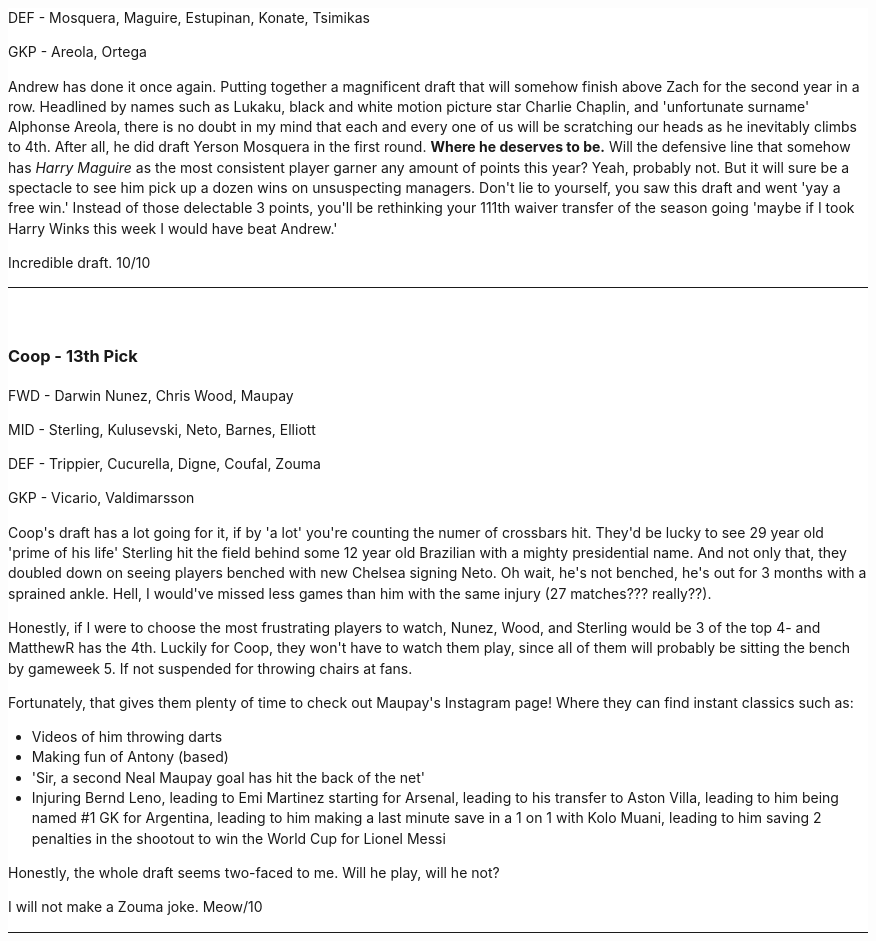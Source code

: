 DEF - Mosquera, Maguire, Estupinan, Konate, Tsimikas

GKP - Areola, Ortega

Andrew has done it once again. Putting together a magnificent draft that will somehow finish above Zach for the second year in a row. Headlined by names such as Lukaku, black and white motion picture star Charlie Chaplin, and 'unfortunate surname' Alphonse Areola, there is no doubt in my mind that each and every one of us will be scratching our heads as he inevitably climbs to 4th. After all, he did draft Yerson Mosquera in the first round. **Where he deserves to be.** Will the defensive line that somehow has _Harry Maguire_ as the most consistent player garner any amount of points this year? Yeah, probably not. But it will sure be a spectacle to see him pick up a dozen wins on unsuspecting managers. Don't lie to yourself, you saw this draft and went 'yay a free win.' Instead of those delectable 3 points, you'll be rethinking your 111th waiver transfer of the season going 'maybe if I took Harry Winks this week I would have beat Andrew.'

Incredible draft. 10/10

---

<br/>

### Coop - 13th Pick <a name="coop"></a>

FWD - Darwin Nunez, Chris Wood, Maupay

MID - Sterling, Kulusevski, Neto, Barnes, Elliott

DEF - Trippier, Cucurella, Digne, Coufal, Zouma

GKP - Vicario, Valdimarsson

Coop's draft has a lot going for it, if by 'a lot' you're counting the numer of crossbars hit. They'd be lucky to see 29 year old 'prime of his life' Sterling hit the field behind some 12 year old Brazilian with a mighty presidential name. And not only that, they doubled down on seeing players benched with new Chelsea signing Neto. Oh wait, he's not benched, he's out for 3 months with a sprained ankle. Hell, I would've missed less games than him with the same injury (27 matches??? really??).

Honestly, if I were to choose the most frustrating players to watch, Nunez, Wood, and Sterling would be 3 of the top 4- and MatthewR has the 4th. Luckily for Coop, they won't have to watch them play, since all of them will probably be sitting the bench by gameweek 5. If not suspended for throwing chairs at fans.

Fortunately, that gives them plenty of time to check out Maupay's Instagram page! Where they can find instant classics such as:

- Videos of him throwing darts
- Making fun of Antony (based)
- 'Sir, a second Neal Maupay goal has hit the back of the net'
- Injuring Bernd Leno, leading to Emi Martinez starting for Arsenal, leading to his transfer to Aston Villa, leading to him being named #1 GK for Argentina, leading to him making a last minute save in a 1 on 1 with Kolo Muani, leading to him saving 2 penalties in the shootout to win the World Cup for Lionel Messi

Honestly, the whole draft seems two-faced to me. Will he play, will he not?

I will not make a Zouma joke. Meow/10

---
